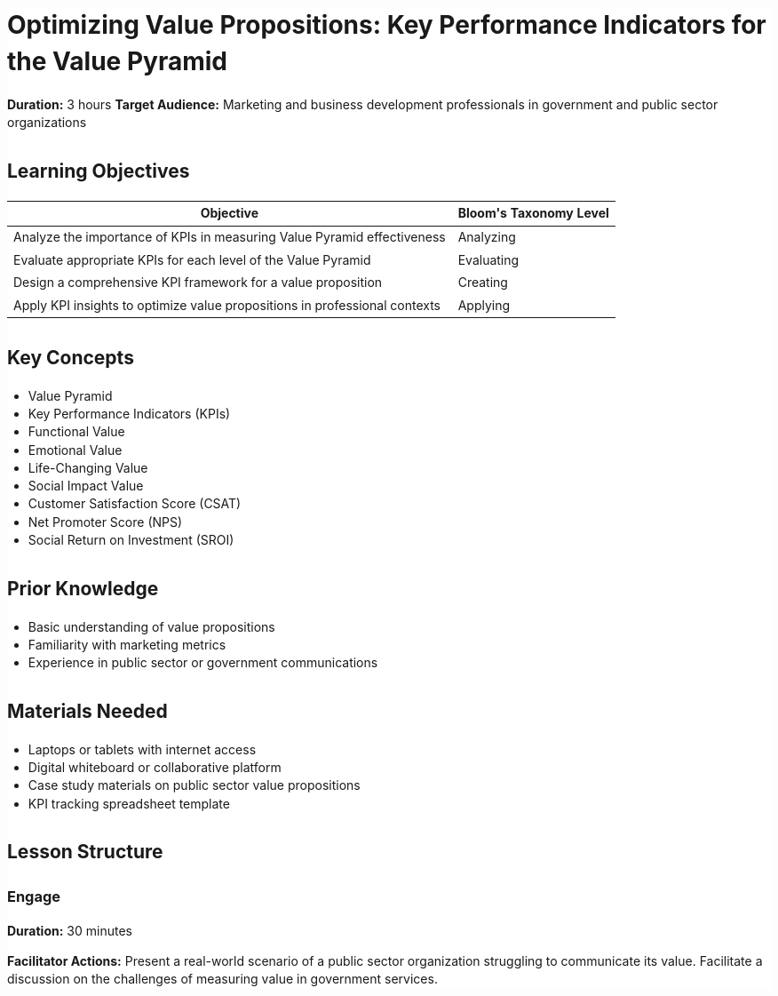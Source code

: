 # Optimizing Value Propositions: Key Performance Indicators for the Value Pyramid

**Duration:** 3 hours
**Target Audience:** Marketing and business development professionals in government and public sector organizations

## Learning Objectives

| Objective | Bloom's Taxonomy Level |
|-----------|-------------------------|
| Analyze the importance of KPIs in measuring Value Pyramid effectiveness | Analyzing |
| Evaluate appropriate KPIs for each level of the Value Pyramid | Evaluating |
| Design a comprehensive KPI framework for a value proposition | Creating |
| Apply KPI insights to optimize value propositions in professional contexts | Applying |

## Key Concepts
* Value Pyramid
* Key Performance Indicators (KPIs)
* Functional Value
* Emotional Value
* Life-Changing Value
* Social Impact Value
* Customer Satisfaction Score (CSAT)
* Net Promoter Score (NPS)
* Social Return on Investment (SROI)

## Prior Knowledge
* Basic understanding of value propositions
* Familiarity with marketing metrics
* Experience in public sector or government communications

## Materials Needed
* Laptops or tablets with internet access
* Digital whiteboard or collaborative platform
* Case study materials on public sector value propositions
* KPI tracking spreadsheet template

## Lesson Structure
### Engage
**Duration:** 30 minutes

**Facilitator Actions:** Present a real-world scenario of a public sector organization struggling to communicate its value. Facilitate a discussion on the challenges of measuring value in government services.
